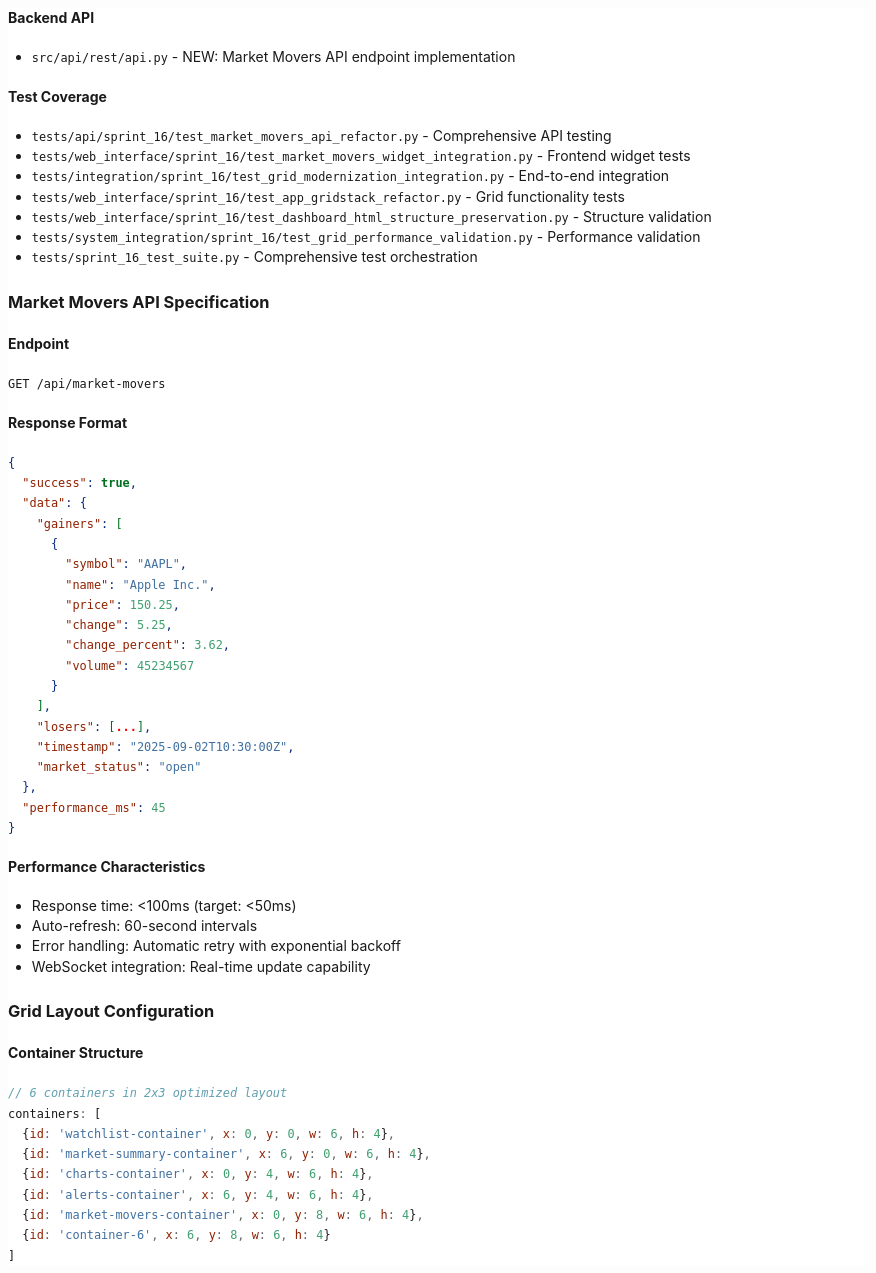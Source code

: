 #### Backend API
- `src/api/rest/api.py` - NEW: Market Movers API endpoint implementation

#### Test Coverage
- `tests/api/sprint_16/test_market_movers_api_refactor.py` - Comprehensive API testing
- `tests/web_interface/sprint_16/test_market_movers_widget_integration.py` - Frontend widget tests
- `tests/integration/sprint_16/test_grid_modernization_integration.py` - End-to-end integration
- `tests/web_interface/sprint_16/test_app_gridstack_refactor.py` - Grid functionality tests
- `tests/web_interface/sprint_16/test_dashboard_html_structure_preservation.py` - Structure validation
- `tests/system_integration/sprint_16/test_grid_performance_validation.py` - Performance validation
- `tests/sprint_16_test_suite.py` - Comprehensive test orchestration

### Market Movers API Specification

#### Endpoint
```
GET /api/market-movers
```

#### Response Format
```json
{
  "success": true,
  "data": {
    "gainers": [
      {
        "symbol": "AAPL",
        "name": "Apple Inc.",
        "price": 150.25,
        "change": 5.25,
        "change_percent": 3.62,
        "volume": 45234567
      }
    ],
    "losers": [...],
    "timestamp": "2025-09-02T10:30:00Z",
    "market_status": "open"
  },
  "performance_ms": 45
}
```

#### Performance Characteristics
- Response time: <100ms (target: <50ms)
- Auto-refresh: 60-second intervals
- Error handling: Automatic retry with exponential backoff
- WebSocket integration: Real-time update capability

### Grid Layout Configuration

#### Container Structure
```javascript
// 6 containers in 2x3 optimized layout
containers: [
  {id: 'watchlist-container', x: 0, y: 0, w: 6, h: 4},
  {id: 'market-summary-container', x: 6, y: 0, w: 6, h: 4},
  {id: 'charts-container', x: 0, y: 4, w: 6, h: 4},
  {id: 'alerts-container', x: 6, y: 4, w: 6, h: 4},
  {id: 'market-movers-container', x: 0, y: 8, w: 6, h: 4},
  {id: 'container-6', x: 6, y: 8, w: 6, h: 4}
]
```

